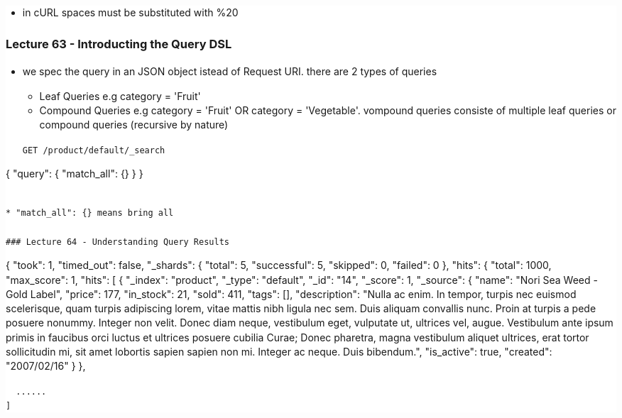 * in cURL spaces must be substituted with %20

### Lecture 63 - Introducting the Query DSL

* we spec the query in an JSON object istead of Request URI. there are 2 types of queries
  * Leaf Queries e.g category = 'Fruit'
  * Compound Queries e.g category = 'Fruit' OR category = 'Vegetable'. vompound queries consiste of multiple leaf queries or compound queries (recursive by nature)

  ```
  GET /product/default/_search
{
  "query": {
    "match_all": {}
  }
}
  ```

  * "match_all": {} means bring all 

### Lecture 64 - Understanding Query Results

```
{
  "took": 1,
  "timed_out": false,
  "_shards": {
    "total": 5,
    "successful": 5,
    "skipped": 0,
    "failed": 0
  },
  "hits": {
    "total": 1000,
    "max_score": 1,
    "hits": [
      {
        "_index": "product",
        "_type": "default",
        "_id": "14",
        "_score": 1,
        "_source": {
          "name": "Nori Sea Weed - Gold Label",
          "price": 177,
          "in_stock": 21,
          "sold": 411,
          "tags": [],
          "description": "Nulla ac enim. In tempor, turpis nec euismod scelerisque, quam turpis adipiscing lorem, vitae mattis nibh ligula nec sem. Duis aliquam convallis nunc. Proin at turpis a pede posuere nonummy. Integer non velit. Donec diam neque, vestibulum eget, vulputate ut, ultrices vel, augue. Vestibulum ante ipsum primis in faucibus orci luctus et ultrices posuere cubilia Curae; Donec pharetra, magna vestibulum aliquet ultrices, erat tortor sollicitudin mi, sit amet lobortis sapien sapien non mi. Integer ac neque. Duis bibendum.",
          "is_active": true,
          "created": "2007/02/16"
        }
      },

      ......
    ]
```
